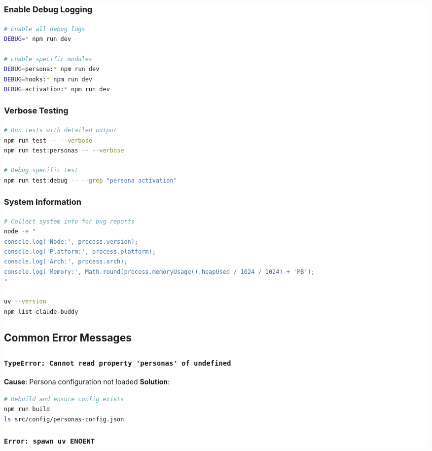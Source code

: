### Enable Debug Logging

```bash
# Enable all debug logs
DEBUG=* npm run dev

# Enable specific modules
DEBUG=persona:* npm run dev
DEBUG=hooks:* npm run dev
DEBUG=activation:* npm run dev
```

### Verbose Testing

```bash
# Run tests with detailed output
npm run test -- --verbose
npm run test:personas -- --verbose

# Debug specific test
npm run test:debug -- --grep "persona activation"
```

### System Information

```bash
# Collect system info for bug reports
node -e "
console.log('Node:', process.version);
console.log('Platform:', process.platform);
console.log('Arch:', process.arch);
console.log('Memory:', Math.round(process.memoryUsage().heapUsed / 1024 / 1024) + 'MB');
"

uv --version
npm list claude-buddy
```

## Common Error Messages

### `TypeError: Cannot read property 'personas' of undefined`

**Cause**: Persona configuration not loaded
**Solution**: 
```bash
# Rebuild and ensure config exists
npm run build
ls src/config/personas-config.json
```

### `Error: spawn uv ENOENT`
